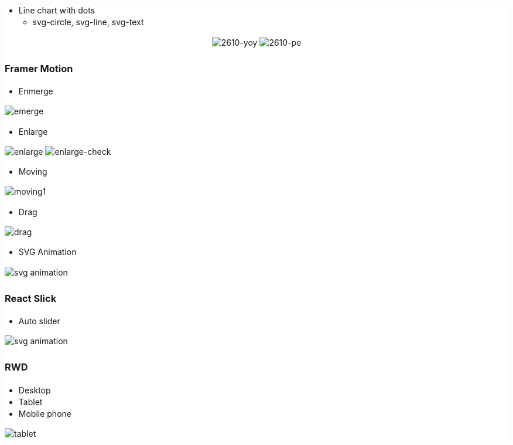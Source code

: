   + Line chart with dots
      - svg-circle, svg-line, svg-text
  <p align="center">
 <img src="https://user-images.githubusercontent.com/94620926/173486709-84478566-ab61-4704-b637-eb061b67ac79.gif" alt="2610-yoy" width = "400" height = "250"/>
   <img src="https://user-images.githubusercontent.com/94620926/173486725-c885b6fa-a377-4ace-ae5a-4579142593b5.gif" alt="2610-pe" width = "400" height = "250"/>
   <p/>

<a name="framer-motion"></a>
### Framer Motion
  + Enmerge
 <p>
    <img src="https://user-images.githubusercontent.com/94620926/173374421-b17d6b55-5b68-4fd3-a604-60969813f2be.gif" width = "250" height = "200" alt="emerge" />
 </p>
 
  + Enlarge
  <p>
     <img src="https://user-images.githubusercontent.com/94620926/173373669-f933009f-7e1c-45ab-82bf-6e56786209a1.gif" width = "300" height = "80" alt="enlarge" />
      <img src="https://user-images.githubusercontent.com/94620926/173372769-d6038b2b-42d5-47d7-849e-bf5211dce46c.gif" width
= "80" height = "70" alt="enlarge-check" />
 </p>
 
  + Moving
  <p>
      <img src="https://user-images.githubusercontent.com/94620926/173371316-03495e90-9451-40d9-b5b6-af5cd56a1b52.gif" width = "70" height = "290" alt="moving1" />
 </p>
 
  + Drag
  <p>
      <img src="https://user-images.githubusercontent.com/94620926/173370011-a5489f85-0379-402b-9d8c-4e941c9c3058.gif" width = "400" height = "200" alt="drag" />
 </p>
 
  + SVG Animation
  <p>
      <img src="https://user-images.githubusercontent.com/94620926/173375214-43819478-c066-4dcb-bebe-bdf92e485760.gif" width = "400" height = "266" alt="svg animation" />
 </p>

<a name="React-slick"></a>
### React Slick
  + Auto slider
 <p>
      <img src="https://user-images.githubusercontent.com/94620926/173367835-3a5029af-8a4a-48b8-8bdc-c0e617e4b792.gif" width = "300" height = "200" alt="svg animation" />
 </p>
 
<a name="rwd"></a>
### RWD
  + Desktop 
  + Tablet 
  + Mobile phone 
  <img src="https://user-images.githubusercontent.com/94620926/173488721-c8e95efc-00c6-4509-9562-0ad0f0d5d1a7.png" width = "300" height = "200" alt="tablet" />
